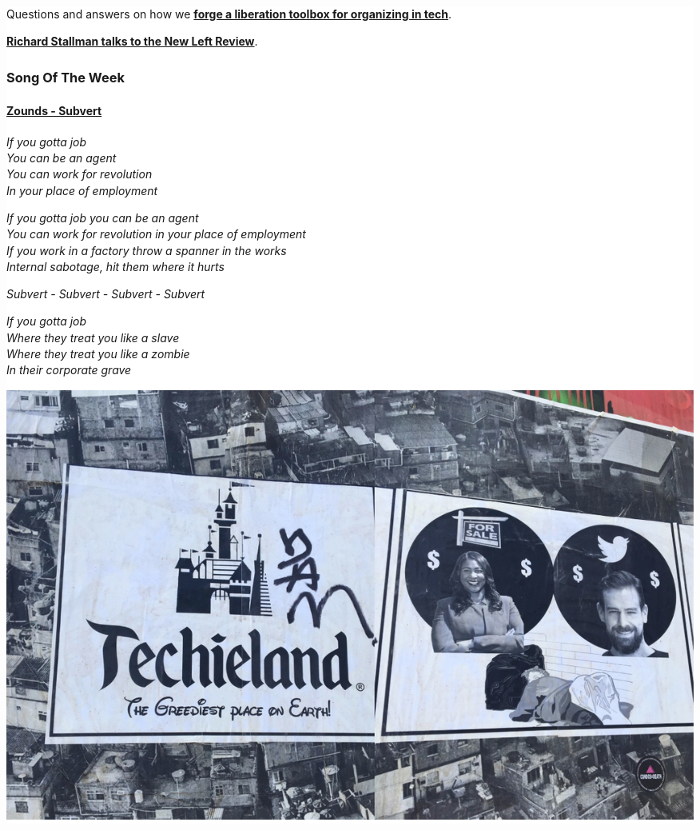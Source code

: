 Questions and answers on how we [**forge a liberation toolbox for organizing in tech**](https://medium.com/tech-workers-coalition/tech-organizings-liberation-toolbox-b462c85d3bec).  
  
[**Richard&nbsp;Stallman talks to the New Left Review**](https://newleftreview.org/II/113/richard-stallman-talking-to-the-mailman).


### Song Of The Week

#### [**Zounds - Subvert**](https://youtu.be/QnOAFF7Jq1M)
  
_If you gotta job_  
_You can be an agent_  
_You can work for revolution_  
_In your place of employment_  

_If you gotta job you can be an agent_  
_You can work for revolution in your place of employment_  
_If you work in a factory throw a spanner in the works_  
_Internal sabotage, hit them where it hurts_  
  
_Subvert - Subvert - Subvert - Subvert_  

_If you gotta job_  
_Where they treat you like a slave_  
_Where they treat you like a zombie_  
_In their corporate grave_  

<img src="/img/vol-1-issue-24-techieland.png" width="100%"
    alt="Photo of a 'Techieland' mural in San Francisco" />
